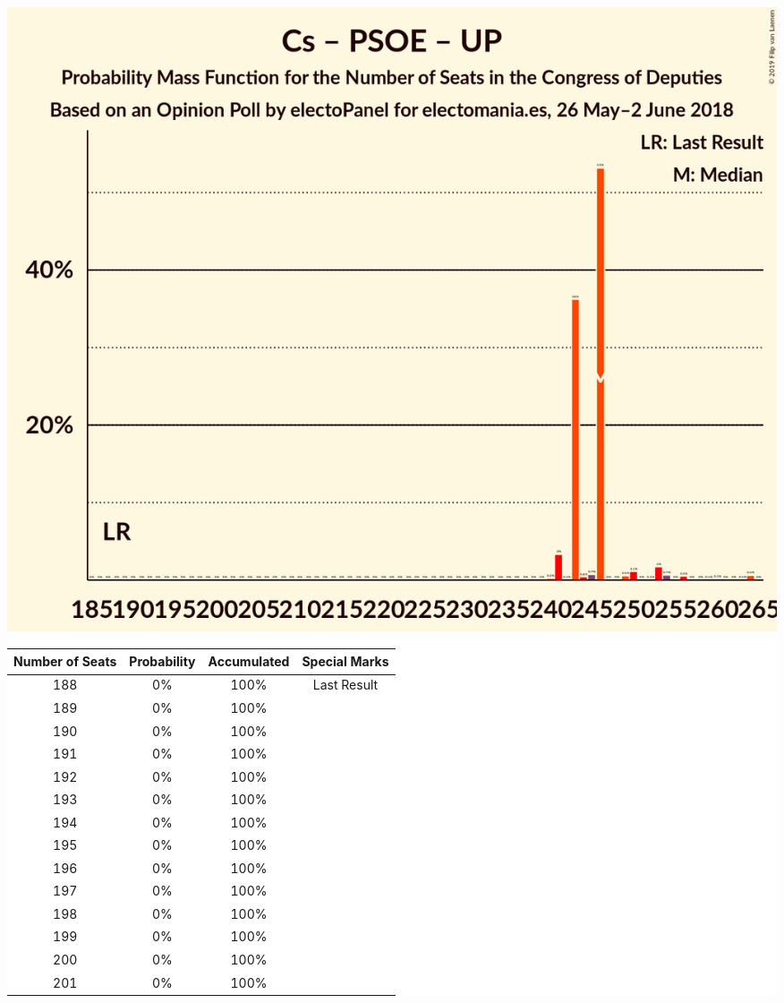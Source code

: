 ![Graph with seats probability mass function not yet produced](2018-06-02-electoPanel-coalitions-seats-pmf-cs–psoe–up.png "Seats Probability Mass Function")

| Number of Seats | Probability | Accumulated | Special Marks |
|:---------------:|:-----------:|:-----------:|:-------------:|
| 188 | 0% | 100% | Last Result |
| 189 | 0% | 100% |  |
| 190 | 0% | 100% |  |
| 191 | 0% | 100% |  |
| 192 | 0% | 100% |  |
| 193 | 0% | 100% |  |
| 194 | 0% | 100% |  |
| 195 | 0% | 100% |  |
| 196 | 0% | 100% |  |
| 197 | 0% | 100% |  |
| 198 | 0% | 100% |  |
| 199 | 0% | 100% |  |
| 200 | 0% | 100% |  |
| 201 | 0% | 100% |  |